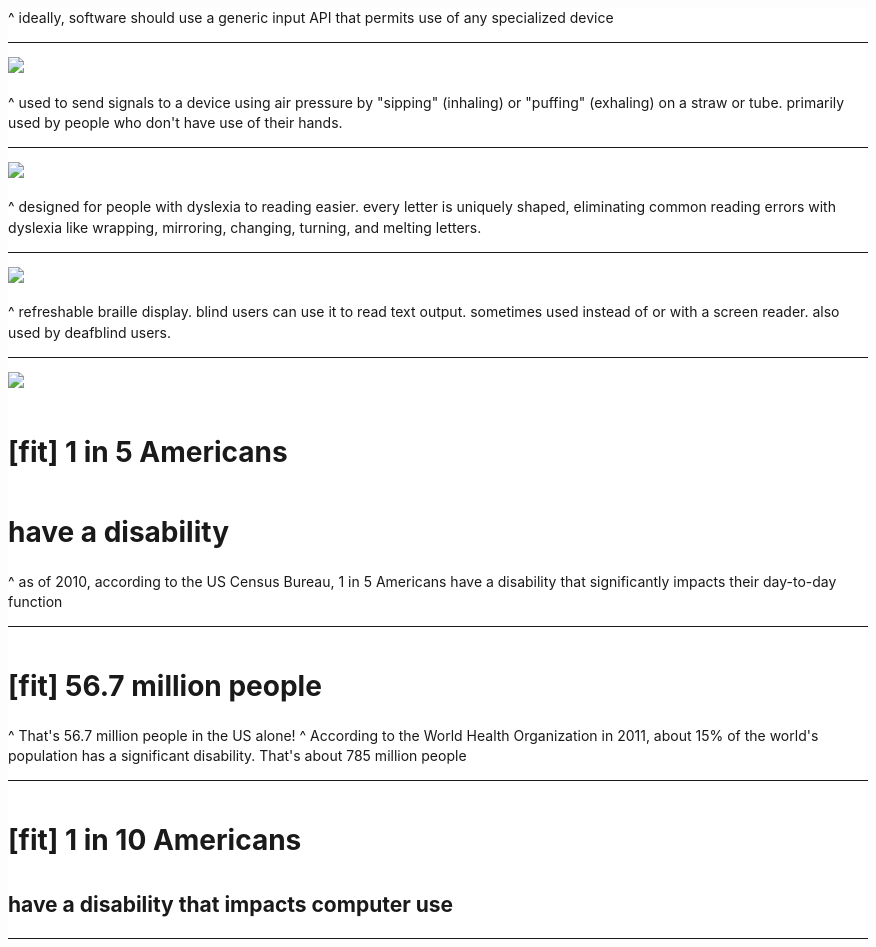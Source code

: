 ^ ideally, software should use a generic input API that permits use of any specialized device

---

![](sip-and-puff.jpg)

^ used to send signals to a device using air pressure by "sipping" (inhaling) or "puffing" (exhaling) on a straw or tube. primarily used by people who don't have use of their hands.

---

![](dyslexie.jpg)

^ designed for people with dyslexia to reading easier. every letter is uniquely shaped, eliminating common reading errors with dyslexia like wrapping, mirroring, changing, turning, and melting letters.


---

![](braille.jpg)

^ refreshable braille display. blind users can use it to read text output. sometimes used instead of or with a screen reader. also used by deafblind users.

---

![](flag.jpg)

# [fit] 1 in 5 Americans
# have a disability

^ as of 2010, according to the US Census Bureau, 1 in 5 Americans have a disability that significantly impacts their day-to-day function

---

# [fit] 56.7 million people

^ That's 56.7 million people in the US alone!
^ According to the World Health Organization in 2011, about 15% of the world's population has a significant disability. That's about 785 million people

---

# [fit] 1 in 10 Americans
## have a disability that impacts computer use

---
